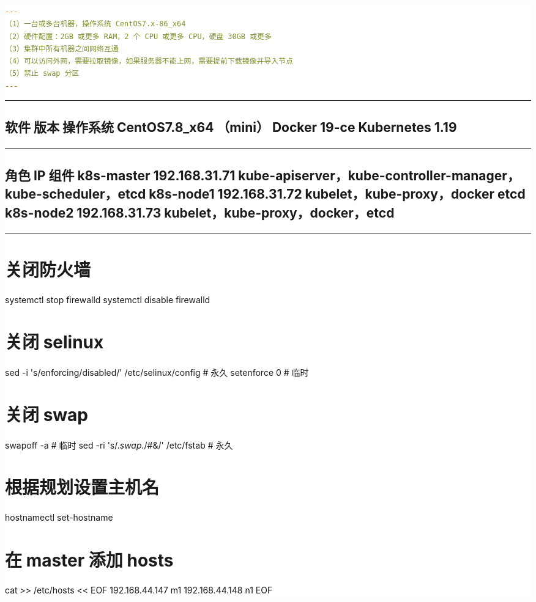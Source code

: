```yaml
---
（1）一台或多台机器，操作系统 CentOS7.x-86_x64
（2）硬件配置：2GB 或更多 RAM，2 个 CPU 或更多 CPU，硬盘 30GB 或更多
（3）集群中所有机器之间网络互通
（4）可以访问外网，需要拉取镜像，如果服务器不能上网，需要提前下载镜像并导入节点
（5）禁止 swap 分区
---
```


---
软件 版本
操作系统 CentOS7.8_x64 （mini）
Docker 19-ce
Kubernetes 1.19
---

---
角色 IP 组件
k8s-master 192.168.31.71 kube-apiserver，kube-controller-manager，kube-scheduler，etcd
k8s-node1 192.168.31.72 kubelet，kube-proxy，docker etcd
k8s-node2 192.168.31.73 kubelet，kube-proxy，docker，etcd
---

---

# 关闭防火墙

systemctl stop firewalld
systemctl disable firewalld

# 关闭 selinux

sed -i 's/enforcing/disabled/' /etc/selinux/config # 永久
setenforce 0 # 临时

# 关闭 swap

swapoff -a # 临时
sed -ri 's/.*swap.*/#&/' /etc/fstab # 永久

# 根据规划设置主机名

hostnamectl set-hostname <hostname>

# 在 master 添加 hosts

cat >> /etc/hosts << EOF
192.168.44.147 m1
192.168.44.148 n1
EOF
